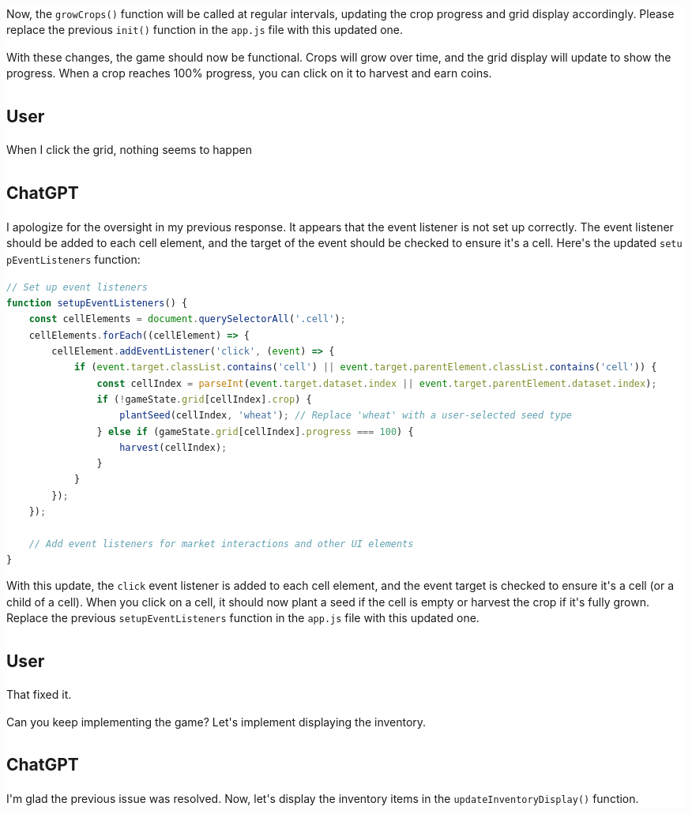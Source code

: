 Now, the `growCrops()` function will be called at regular intervals, updating the crop progress and grid display accordingly. Please replace the previous `init()` function in the `app.js` file with this updated one.

With these changes, the game should now be functional. Crops will grow over time, and the grid display will update to show the progress. When a crop reaches 100% progress, you can click on it to harvest and earn coins.
## User
When I click the grid, nothing seems to happen
## ChatGPT
I apologize for the oversight in my previous response. It appears that the event listener is not set up correctly. The event listener should be added to each cell element, and the target of the event should be checked to ensure it's a cell. Here's the updated `setupEventListeners` function:

```javascript
// Set up event listeners
function setupEventListeners() {
    const cellElements = document.querySelectorAll('.cell');
    cellElements.forEach((cellElement) => {
        cellElement.addEventListener('click', (event) => {
            if (event.target.classList.contains('cell') || event.target.parentElement.classList.contains('cell')) {
                const cellIndex = parseInt(event.target.dataset.index || event.target.parentElement.dataset.index);
                if (!gameState.grid[cellIndex].crop) {
                    plantSeed(cellIndex, 'wheat'); // Replace 'wheat' with a user-selected seed type
                } else if (gameState.grid[cellIndex].progress === 100) {
                    harvest(cellIndex);
                }
            }
        });
    });

    // Add event listeners for market interactions and other UI elements
}
```

With this update, the `click` event listener is added to each cell element, and the event target is checked to ensure it's a cell (or a child of a cell). When you click on a cell, it should now plant a seed if the cell is empty or harvest the crop if it's fully grown. Replace the previous `setupEventListeners` function in the `app.js` file with this updated one.
## User
That fixed it.

Can you keep implementing the game? Let's implement displaying the inventory.
## ChatGPT
I'm glad the previous issue was resolved. Now, let's display the inventory items in the `updateInventoryDisplay()` function.
